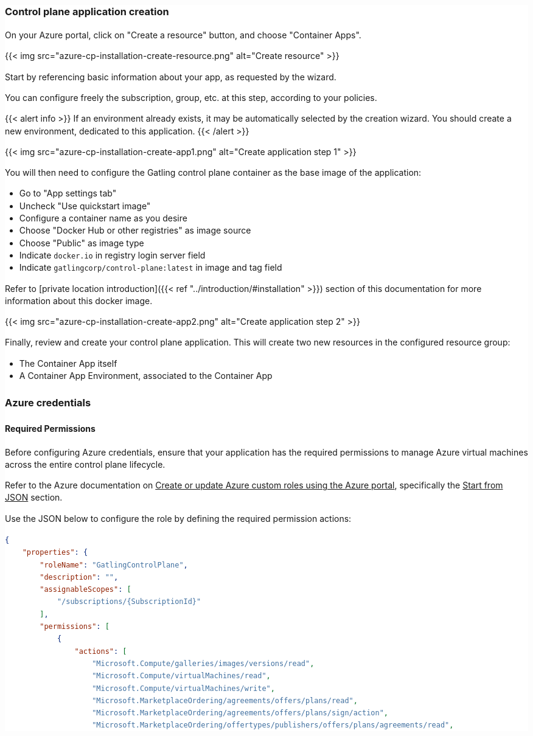 ### Control plane application creation

On your Azure portal, click on "Create a resource" button, and choose "Container Apps".

{{< img src="azure-cp-installation-create-resource.png" alt="Create resource" >}}

Start by referencing basic information about your app, as requested by the wizard.

You can configure freely the subscription, group, etc. at this step, according to your policies.

{{< alert info >}}
If an environment already exists, it may be automatically selected by the creation wizard.
You should create a new environment, dedicated to this application.
{{< /alert >}}

{{< img src="azure-cp-installation-create-app1.png" alt="Create application step 1" >}}

You will then need to configure the Gatling control plane container as the base image of the application:
* Go to "App settings tab"
* Uncheck "Use quickstart image"
* Configure a container name as you desire
* Choose "Docker Hub or other registries" as image source
* Choose "Public" as image type
* Indicate `docker.io` in registry login server field
* Indicate `gatlingcorp/control-plane:latest` in image and tag field

Refer to [private location introduction]({{< ref "../introduction/#installation" >}}) section of this documentation for more information about this docker image.

{{< img src="azure-cp-installation-create-app2.png" alt="Create application step 2" >}}

Finally, review and create your control plane application. This will create two new resources in the configured resource group:
* The Container App itself
* A Container App Environment, associated to the Container App

### Azure credentials

#### Required Permissions

Before configuring Azure credentials, ensure that your application has the required permissions to manage Azure virtual machines across the entire control plane lifecycle.

Refer to the Azure documentation on [Create or update Azure custom roles using the Azure portal](https://learn.microsoft.com/en-us/azure/role-based-access-control/custom-roles-portal), 
specifically the [Start from JSON](https://learn.microsoft.com/en-us/azure/role-based-access-control/custom-roles-portal#start-from-json) section.

Use the JSON below to configure the role by defining the required permission actions:
```json
{
    "properties": {
        "roleName": "GatlingControlPlane",
        "description": "",
        "assignableScopes": [
            "/subscriptions/{SubscriptionId}"
        ],
        "permissions": [
            {
                "actions": [
                    "Microsoft.Compute/galleries/images/versions/read",
                    "Microsoft.Compute/virtualMachines/read",
                    "Microsoft.Compute/virtualMachines/write",
                    "Microsoft.MarketplaceOrdering/agreements/offers/plans/read",
                    "Microsoft.MarketplaceOrdering/agreements/offers/plans/sign/action",
                    "Microsoft.MarketplaceOrdering/offertypes/publishers/offers/plans/agreements/read",
```